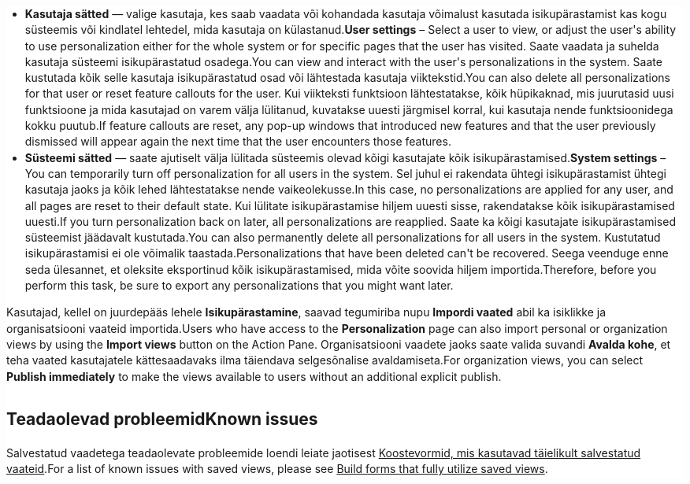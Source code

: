 - <span data-ttu-id="39afe-287">**Kasutaja sätted** — valige kasutaja, kes saab vaadata või kohandada kasutaja võimalust kasutada isikupärastamist kas kogu süsteemis või kindlatel lehtedel, mida kasutaja on külastanud.</span><span class="sxs-lookup"><span data-stu-id="39afe-287">**User settings** – Select a user to view, or adjust the user's ability to use personalization either for the whole system or for specific pages that the user has visited.</span></span> <span data-ttu-id="39afe-288">Saate vaadata ja suhelda kasutaja süsteemi isikupärastatud osadega.</span><span class="sxs-lookup"><span data-stu-id="39afe-288">You can view and interact with the user's personalizations in the system.</span></span> <span data-ttu-id="39afe-289">Saate kustutada kõik selle kasutaja isikupärastatud osad või lähtestada kasutaja viiktekstid.</span><span class="sxs-lookup"><span data-stu-id="39afe-289">You can also delete all personalizations for that user or reset feature callouts for the user.</span></span> <span data-ttu-id="39afe-290">Kui viikteksti funktsioon lähtestatakse, kõik hüpikaknad, mis juurutasid uusi funktsioone ja mida kasutajad on varem välja lülitanud, kuvatakse uuesti järgmisel korral, kui kasutaja nende funktsioonidega kokku puutub.</span><span class="sxs-lookup"><span data-stu-id="39afe-290">If feature callouts are reset, any pop-up windows that introduced new features and that the user previously dismissed will appear again the next time that the user encounters those features.</span></span>
- <span data-ttu-id="39afe-291">**Süsteemi sätted** — saate ajutiselt välja lülitada süsteemis olevad kõigi kasutajate kõik isikupärastamised.</span><span class="sxs-lookup"><span data-stu-id="39afe-291">**System settings** – You can temporarily turn off personalization for all users in the system.</span></span> <span data-ttu-id="39afe-292">Sel juhul ei rakendata ühtegi isikupärastamist ühtegi kasutaja jaoks ja kõik lehed lähtestatakse nende vaikeolekusse.</span><span class="sxs-lookup"><span data-stu-id="39afe-292">In this case, no personalizations are applied for any user, and all pages are reset to their default state.</span></span> <span data-ttu-id="39afe-293">Kui lülitate isikupärastamise hiljem uuesti sisse, rakendatakse kõik isikupärastamised uuesti.</span><span class="sxs-lookup"><span data-stu-id="39afe-293">If you turn personalization back on later, all personalizations are reapplied.</span></span> <span data-ttu-id="39afe-294">Saate ka kõigi kasutajate isikupärastamised süsteemist jäädavalt kustutada.</span><span class="sxs-lookup"><span data-stu-id="39afe-294">You can also permanently delete all personalizations for all users in the system.</span></span> <span data-ttu-id="39afe-295">Kustutatud isikupärastamisi ei ole võimalik taastada.</span><span class="sxs-lookup"><span data-stu-id="39afe-295">Personalizations that have been deleted can't be recovered.</span></span> <span data-ttu-id="39afe-296">Seega veenduge enne seda ülesannet, et oleksite eksportinud kõik isikupärastamised, mida võite soovida hiljem importida.</span><span class="sxs-lookup"><span data-stu-id="39afe-296">Therefore, before you perform this task, be sure to export any personalizations that you might want later.</span></span>

<span data-ttu-id="39afe-297">Kasutajad, kellel on juurdepääs lehele **Isikupärastamine**, saavad tegumiriba nupu **Impordi vaated** abil ka isiklikke ja organisatsiooni vaateid importida.</span><span class="sxs-lookup"><span data-stu-id="39afe-297">Users who have access to the **Personalization** page can also import personal or organization views by using the **Import views** button on the Action Pane.</span></span> <span data-ttu-id="39afe-298">Organisatsiooni vaadete jaoks saate valida suvandi **Avalda kohe**, et teha vaated kasutajatele kättesaadavaks ilma täiendava selgesõnalise avaldamiseta.</span><span class="sxs-lookup"><span data-stu-id="39afe-298">For organization views, you can select **Publish immediately** to make the views available to users without an additional explicit publish.</span></span>

## <a name="known-issues"></a><span data-ttu-id="39afe-299">Teadaolevad probleemid</span><span class="sxs-lookup"><span data-stu-id="39afe-299">Known issues</span></span>
<span data-ttu-id="39afe-300">Salvestatud vaadetega teadaolevate probleemide loendi leiate jaotisest [Koostevormid, mis kasutavad täielikult salvestatud vaateid](../../dev-itpro/user-interface/understanding-saved-views.md).</span><span class="sxs-lookup"><span data-stu-id="39afe-300">For a list of known issues with saved views, please see [Build forms that fully utilize saved views](../../dev-itpro/user-interface/understanding-saved-views.md).</span></span>
